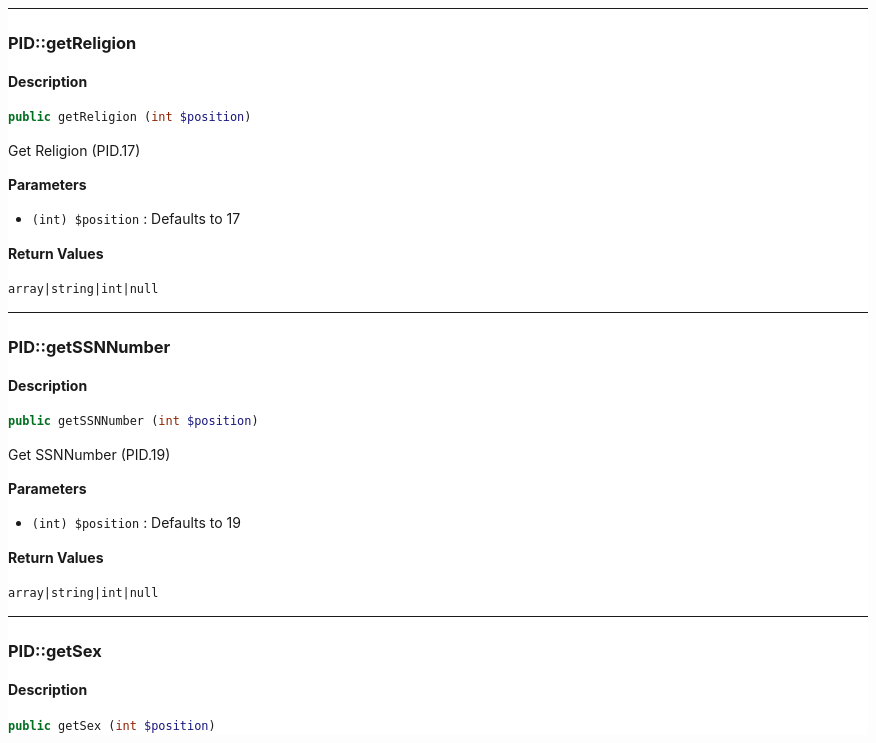 


<hr />


### PID::getReligion  

**Description**

```php
public getReligion (int $position)
```

Get Religion (PID.17) 

 

**Parameters**

* `(int) $position`
: Defaults to 17  

**Return Values**

`array|string|int|null`




<hr />


### PID::getSSNNumber  

**Description**

```php
public getSSNNumber (int $position)
```

Get SSNNumber (PID.19) 

 

**Parameters**

* `(int) $position`
: Defaults to 19  

**Return Values**

`array|string|int|null`




<hr />


### PID::getSex  

**Description**

```php
public getSex (int $position)
```
